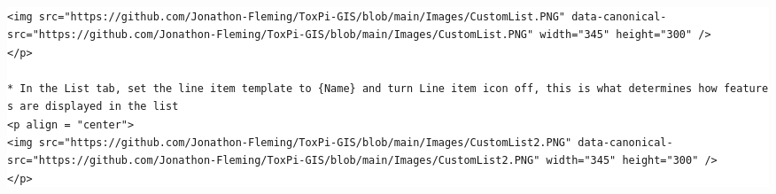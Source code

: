     <img src="https://github.com/Jonathon-Fleming/ToxPi-GIS/blob/main/Images/CustomList.PNG" data-canonical-  
    src="https://github.com/Jonathon-Fleming/ToxPi-GIS/blob/main/Images/CustomList.PNG" width="345" height="300" />  
    </p> 
    
    * In the List tab, set the line item template to {Name} and turn Line item icon off, this is what determines how features are displayed in the list  
    <p align = "center">
    <img src="https://github.com/Jonathon-Fleming/ToxPi-GIS/blob/main/Images/CustomList2.PNG" data-canonical-  
    src="https://github.com/Jonathon-Fleming/ToxPi-GIS/blob/main/Images/CustomList2.PNG" width="345" height="300" />  
    </p> 
    